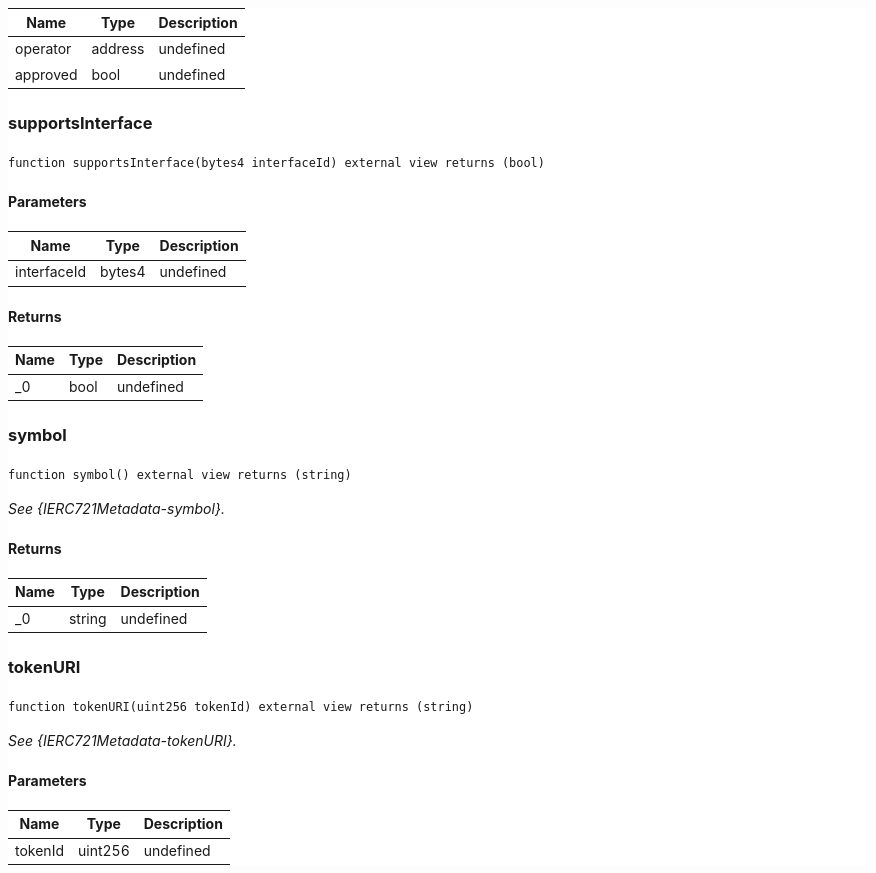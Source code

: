 | Name | Type | Description |
|---|---|---|
| operator | address | undefined |
| approved | bool | undefined |

### supportsInterface

```solidity
function supportsInterface(bytes4 interfaceId) external view returns (bool)
```





#### Parameters

| Name | Type | Description |
|---|---|---|
| interfaceId | bytes4 | undefined |

#### Returns

| Name | Type | Description |
|---|---|---|
| _0 | bool | undefined |

### symbol

```solidity
function symbol() external view returns (string)
```



*See {IERC721Metadata-symbol}.*


#### Returns

| Name | Type | Description |
|---|---|---|
| _0 | string | undefined |

### tokenURI

```solidity
function tokenURI(uint256 tokenId) external view returns (string)
```



*See {IERC721Metadata-tokenURI}.*

#### Parameters

| Name | Type | Description |
|---|---|---|
| tokenId | uint256 | undefined |
